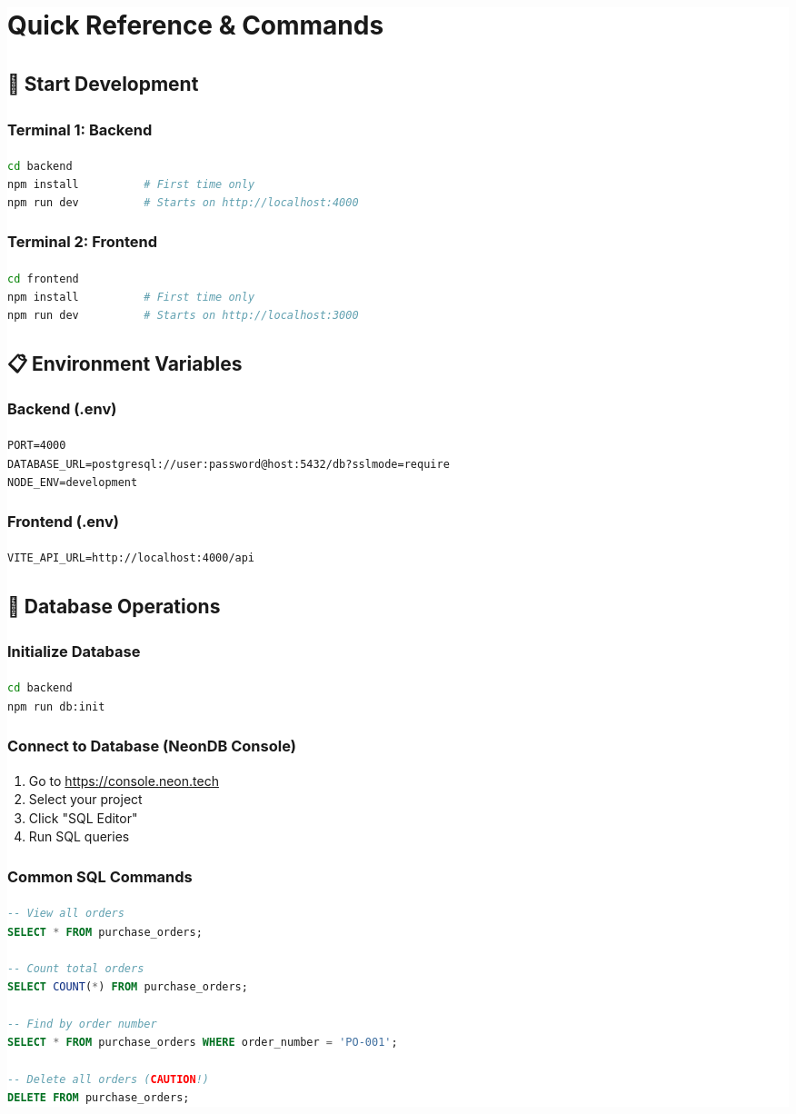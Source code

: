 # Quick Reference & Commands

## 🚀 Start Development

### Terminal 1: Backend
```bash
cd backend
npm install          # First time only
npm run dev          # Starts on http://localhost:4000
```

### Terminal 2: Frontend
```bash
cd frontend
npm install          # First time only
npm run dev          # Starts on http://localhost:3000
```

## 📋 Environment Variables

### Backend (.env)
```env
PORT=4000
DATABASE_URL=postgresql://user:password@host:5432/db?sslmode=require
NODE_ENV=development
```

### Frontend (.env)
```env
VITE_API_URL=http://localhost:4000/api
```

## 🎯 Database Operations

### Initialize Database
```bash
cd backend
npm run db:init
```

### Connect to Database (NeonDB Console)
1. Go to https://console.neon.tech
2. Select your project
3. Click "SQL Editor"
4. Run SQL queries

### Common SQL Commands
```sql
-- View all orders
SELECT * FROM purchase_orders;

-- Count total orders
SELECT COUNT(*) FROM purchase_orders;

-- Find by order number
SELECT * FROM purchase_orders WHERE order_number = 'PO-001';

-- Delete all orders (CAUTION!)
DELETE FROM purchase_orders;

```